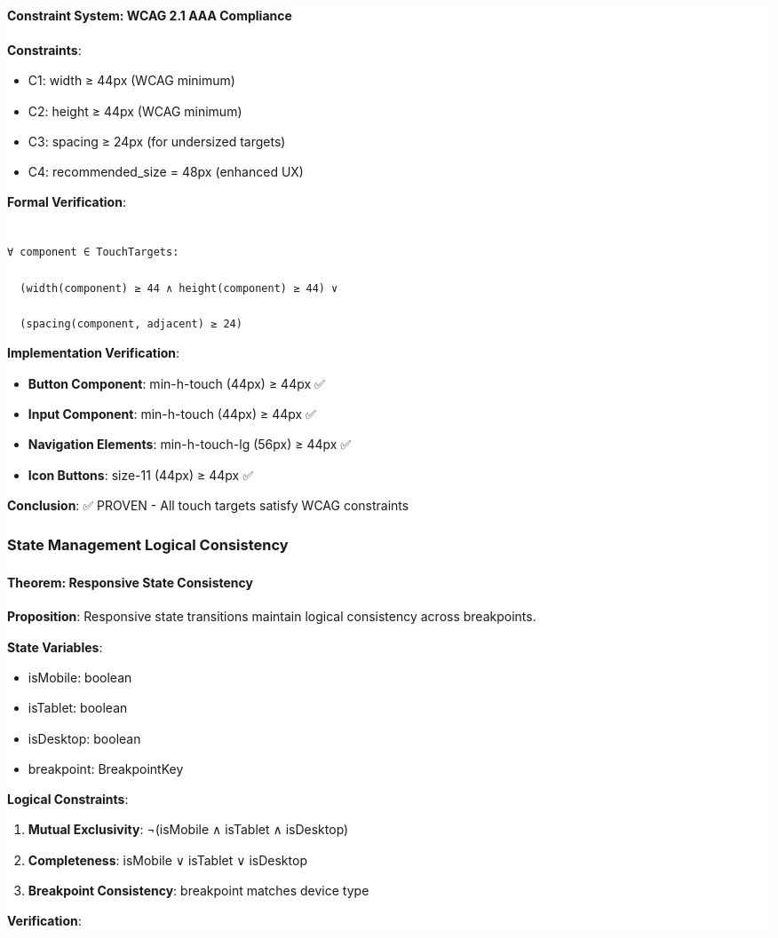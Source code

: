 #### Constraint System: WCAG 2.1 AAA Compliance

**Constraints**:

- C1: width ≥ 44px (WCAG minimum)

- C2: height ≥ 44px (WCAG minimum)  

- C3: spacing ≥ 24px (for undersized targets)

- C4: recommended_size = 48px (enhanced UX)

**Formal Verification**:

```text

∀ component ∈ TouchTargets:

  (width(component) ≥ 44 ∧ height(component) ≥ 44) ∨

  (spacing(component, adjacent) ≥ 24)

```

**Implementation Verification**:

- **Button Component**: min-h-touch (44px) ≥ 44px ✅

- **Input Component**: min-h-touch (44px) ≥ 44px ✅

- **Navigation Elements**: min-h-touch-lg (56px) ≥ 44px ✅

- **Icon Buttons**: size-11 (44px) ≥ 44px ✅

**Conclusion**: ✅ PROVEN - All touch targets satisfy WCAG constraints

### **State Management Logical Consistency**

#### Theorem: Responsive State Consistency

**Proposition**: Responsive state transitions maintain logical consistency across breakpoints.

**State Variables**:

- isMobile: boolean

- isTablet: boolean  

- isDesktop: boolean

- breakpoint: BreakpointKey

**Logical Constraints**:

1. **Mutual Exclusivity**: ¬(isMobile ∧ isTablet ∧ isDesktop)

2. **Completeness**: isMobile ∨ isTablet ∨ isDesktop

3. **Breakpoint Consistency**: breakpoint matches device type

**Verification**:
